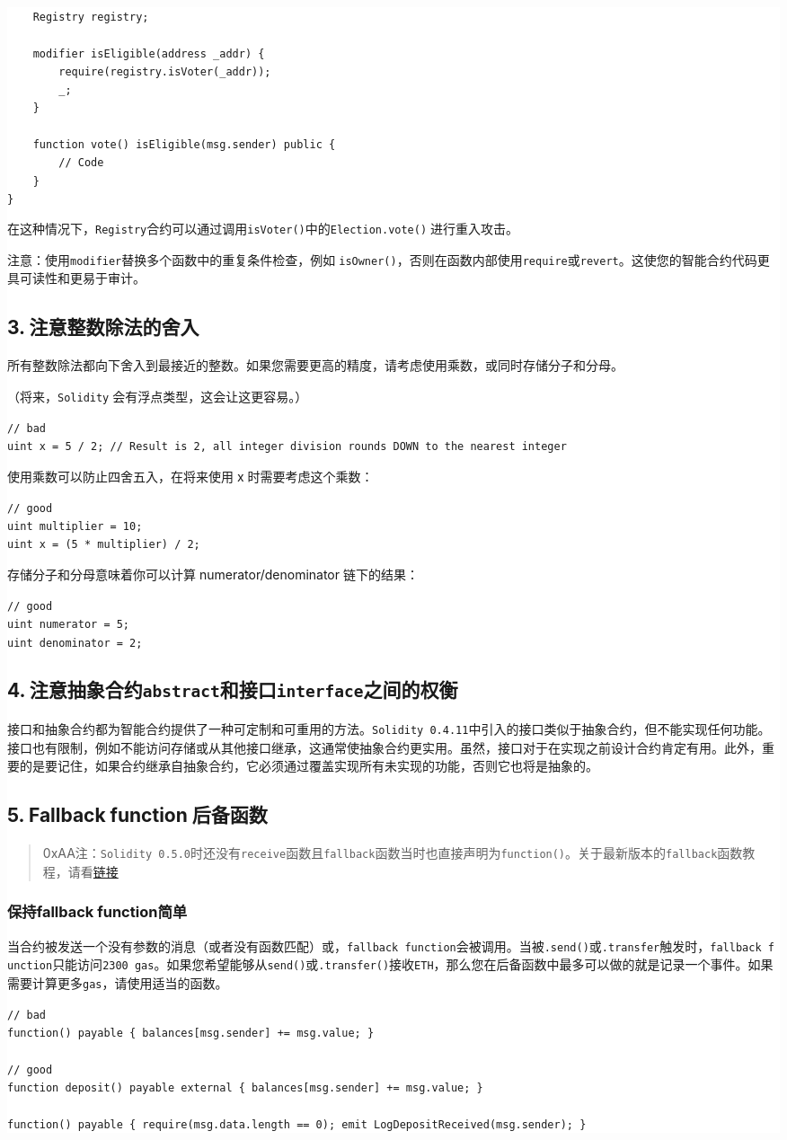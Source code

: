 ```
    Registry registry;

    modifier isEligible(address _addr) {
        require(registry.isVoter(_addr));
        _;
    }

    function vote() isEligible(msg.sender) public {
        // Code
    }
}
```
在这种情况下，`Registry`合约可以通过调用`isVoter()`中的`Election.vote()` 进行重入攻击。

注意：使用`modifier`替换多个函数中的重复条件检查，例如 `isOwner()`，否则在函数内部使用`require`或`revert`。这使您的智能合约代码更具可读性和更易于审计。

## 3. 注意整数除法的舍入
所有整数除法都向下舍入到最接近的整数。如果您需要更高的精度，请考虑使用乘数，或同时存储分子和分母。

（将来，`Solidity` 会有浮点类型，这会让这更容易。）
```
// bad
uint x = 5 / 2; // Result is 2, all integer division rounds DOWN to the nearest integer
```
使用乘数可以防止四舍五入，在将来使用 x 时需要考虑这个乘数：
```
// good
uint multiplier = 10;
uint x = (5 * multiplier) / 2;
```
存储分子和分母意味着你可以计算 numerator/denominator 链下的结果：
```
// good
uint numerator = 5;
uint denominator = 2;
```

## 4. 注意抽象合约`abstract`和接口`interface`之间的权衡
接口和抽象合约都为智能合约提供了一种可定制和可重用的方法。`Solidity 0.4.11`中引入的接口类似于抽象合约，但不能实现任何功能。接口也有限制，例如不能访问存储或从其他接口继承，这通常使抽象合约更实用。虽然，接口对于在实现之前设计合约肯定有用。此外，重要的是要记住，如果合约继承自抽象合约，它必须通过覆盖实现所有未实现的功能，否则它也将是抽象的。

## 5. Fallback function 后备函数
> 0xAA注：`Solidity 0.5.0`时还没有`receive`函数且`fallback`函数当时也直接声明为`function()`。关于最新版本的`fallback`函数教程，请看[链接](https://mirror.xyz/wtfacademy.eth/EroVZqHW1lfJFai3umiu4tb9r1ZbDVPOYC-puaZklAw)
### 保持fallback function简单
当合约被发送一个没有参数的消息（或者没有函数匹配）或，`fallback function`会被调用。当被`.send()`或`.transfer`触发时，`fallback function`只能访问`2300 gas`。如果您希望能够从`send()`或`.transfer()`接收`ETH`，那么您在后备函数中最多可以做的就是记录一个事件。如果需要计算更多`gas`，请使用适当的函数。
```
// bad
function() payable { balances[msg.sender] += msg.value; }

// good
function deposit() payable external { balances[msg.sender] += msg.value; }

function() payable { require(msg.data.length == 0); emit LogDepositReceived(msg.sender); }
```
